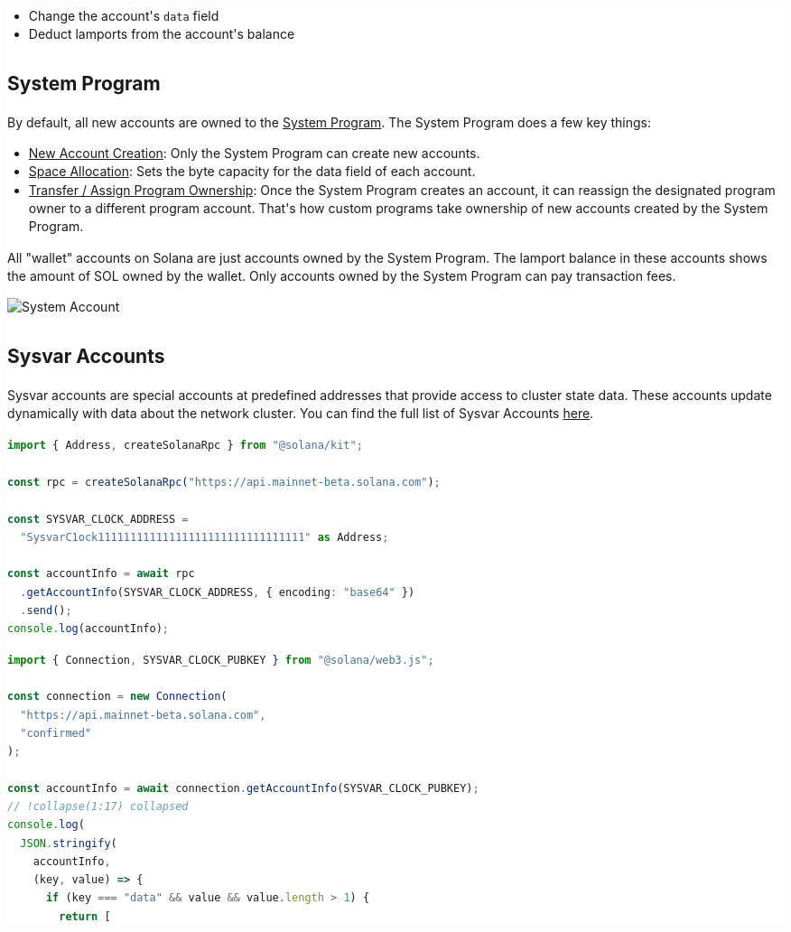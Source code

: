- Change the account's `data` field
- Deduct lamports from the account's balance

## System Program

By default, all new accounts are owned to the
[System Program](https://github.com/anza-xyz/agave/tree/v2.1.13/programs/system/src).
The System Program does a few key things:

- [New Account Creation](https://github.com/anza-xyz/agave/blob/v2.1.13/programs/system/src/system_processor.rs#L146):
  Only the System Program can create new accounts.
- [Space Allocation](https://github.com/anza-xyz/agave/blob/v2.1.13/programs/system/src/system_processor.rs#L71):
  Sets the byte capacity for the data field of each account.
- [Transfer / Assign Program Ownership](https://github.com/anza-xyz/agave/blob/v2.1.13/programs/system/src/system_processor.rs#L113):
  Once the System Program creates an account, it can reassign the designated
  program owner to a different program account. That's how custom programs take
  ownership of new accounts created by the System Program.

All "wallet" accounts on Solana are just accounts owned by the System Program.
The lamport balance in these accounts shows the amount of SOL owned by the
wallet. Only accounts owned by the System Program can pay transaction fees.

![System Account](/assets/docs/core/accounts/system-account.svg)

## Sysvar Accounts

Sysvar accounts are special accounts at predefined addresses that provide access
to cluster state data. These accounts update dynamically with data about the
network cluster. You can find the full list of Sysvar Accounts
[here](https://docs.anza.xyz/runtime/sysvars).

<CodeTabs storage="accounts" flags="r">

```ts !! title="Kit"
import { Address, createSolanaRpc } from "@solana/kit";

const rpc = createSolanaRpc("https://api.mainnet-beta.solana.com");

const SYSVAR_CLOCK_ADDRESS =
  "SysvarC1ock11111111111111111111111111111111" as Address;

const accountInfo = await rpc
  .getAccountInfo(SYSVAR_CLOCK_ADDRESS, { encoding: "base64" })
  .send();
console.log(accountInfo);
```

```ts !! title="Legacy"
import { Connection, SYSVAR_CLOCK_PUBKEY } from "@solana/web3.js";

const connection = new Connection(
  "https://api.mainnet-beta.solana.com",
  "confirmed"
);

const accountInfo = await connection.getAccountInfo(SYSVAR_CLOCK_PUBKEY);
// !collapse(1:17) collapsed
console.log(
  JSON.stringify(
    accountInfo,
    (key, value) => {
      if (key === "data" && value && value.length > 1) {
        return [
```